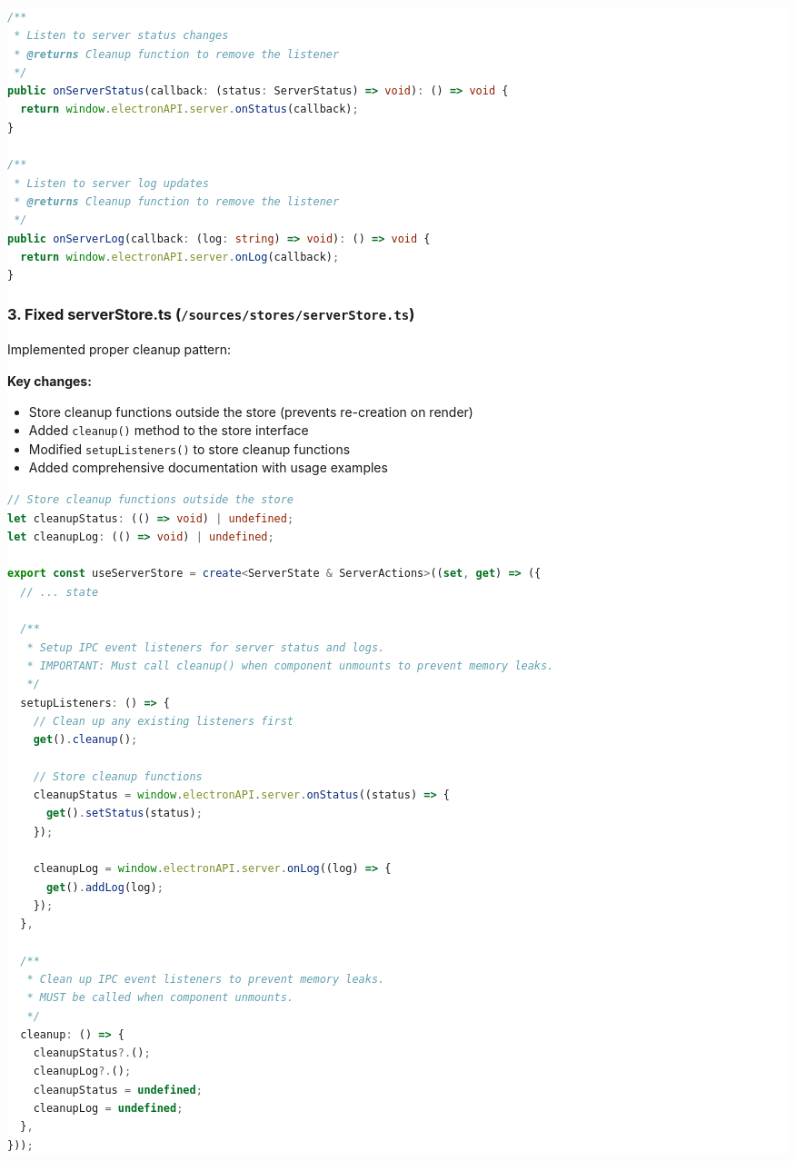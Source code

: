 ```typescript
/**
 * Listen to server status changes
 * @returns Cleanup function to remove the listener
 */
public onServerStatus(callback: (status: ServerStatus) => void): () => void {
  return window.electronAPI.server.onStatus(callback);
}

/**
 * Listen to server log updates
 * @returns Cleanup function to remove the listener
 */
public onServerLog(callback: (log: string) => void): () => void {
  return window.electronAPI.server.onLog(callback);
}
```

### 3. Fixed serverStore.ts (`/sources/stores/serverStore.ts`)
Implemented proper cleanup pattern:

**Key changes:**
- Store cleanup functions outside the store (prevents re-creation on render)
- Added `cleanup()` method to the store interface
- Modified `setupListeners()` to store cleanup functions
- Added comprehensive documentation with usage examples

```typescript
// Store cleanup functions outside the store
let cleanupStatus: (() => void) | undefined;
let cleanupLog: (() => void) | undefined;

export const useServerStore = create<ServerState & ServerActions>((set, get) => ({
  // ... state

  /**
   * Setup IPC event listeners for server status and logs.
   * IMPORTANT: Must call cleanup() when component unmounts to prevent memory leaks.
   */
  setupListeners: () => {
    // Clean up any existing listeners first
    get().cleanup();

    // Store cleanup functions
    cleanupStatus = window.electronAPI.server.onStatus((status) => {
      get().setStatus(status);
    });

    cleanupLog = window.electronAPI.server.onLog((log) => {
      get().addLog(log);
    });
  },

  /**
   * Clean up IPC event listeners to prevent memory leaks.
   * MUST be called when component unmounts.
   */
  cleanup: () => {
    cleanupStatus?.();
    cleanupLog?.();
    cleanupStatus = undefined;
    cleanupLog = undefined;
  },
}));
```